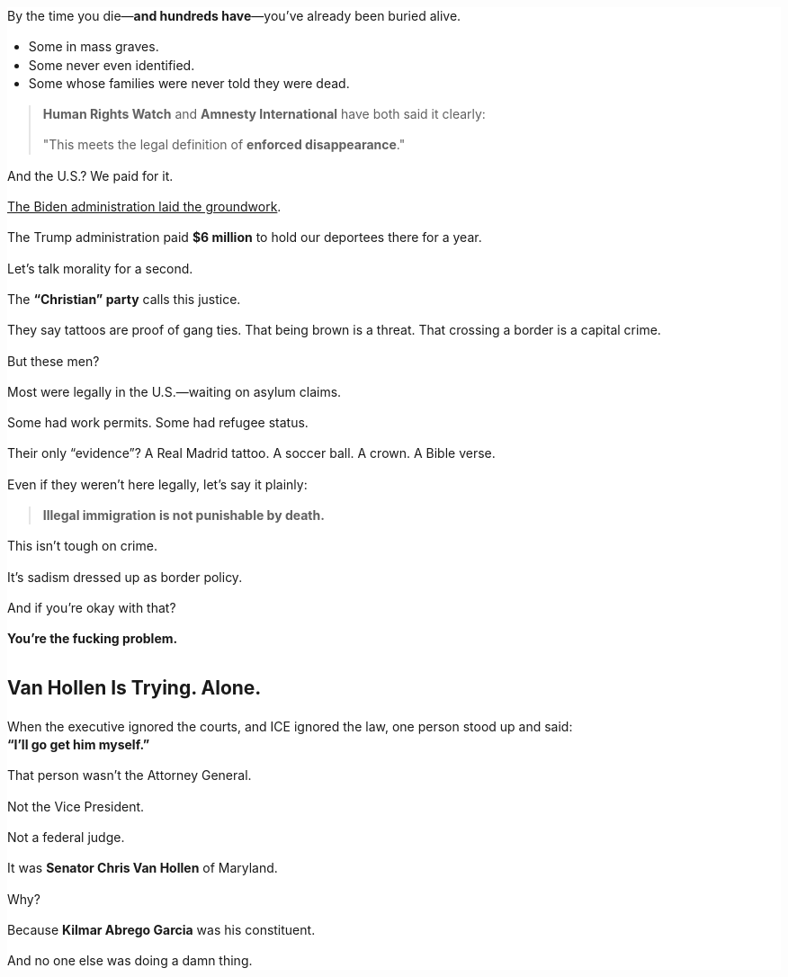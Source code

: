 By the time you die—**and hundreds have**—you’ve already been buried alive.  
- Some in mass graves.  
- Some never even identified.  
- Some whose families were never told they were dead.

> **Human Rights Watch** and **Amnesty International** have both said it clearly:  
> 
> "This meets the legal definition of **enforced disappearance**."

And the U.S.? We paid for it.

[The Biden administration laid the groundwork](https://wokedissident.com/2025/presidents-killed-constitution).

The Trump administration paid **$6 million** to hold our deportees there for a year.

Let’s talk morality for a second.

The **“Christian” party** calls this justice.  

They say tattoos are proof of gang ties. That being brown is a threat. That crossing a border is a capital crime.

But these men?  

Most were legally in the U.S.—waiting on asylum claims.  

Some had work permits. Some had refugee status. 

Their only “evidence”? A Real Madrid tattoo. A soccer ball. A crown. A Bible verse.

Even if they weren’t here legally, let’s say it plainly:

> **Illegal immigration is not punishable by death.**

This isn’t tough on crime.  

It’s sadism dressed up as border policy.  

And if you’re okay with that?

**You’re the fucking problem.**

## **Van Hollen Is Trying. Alone.**

When the executive ignored the courts, and ICE ignored the law, one person stood up and said:  
**“I’ll go get him myself.”**

That person wasn’t the Attorney General.  

Not the Vice President.  

Not a federal judge.

It was **Senator Chris Van Hollen** of Maryland.

Why?  

Because **Kilmar Abrego Garcia** was his constituent. 

And no one else was doing a damn thing.
